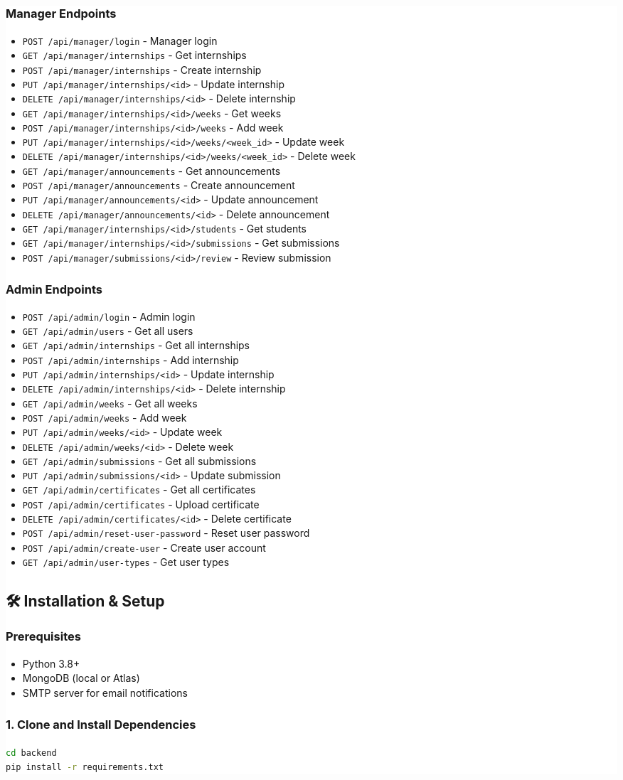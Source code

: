 ### Manager Endpoints
- `POST /api/manager/login` - Manager login
- `GET /api/manager/internships` - Get internships
- `POST /api/manager/internships` - Create internship
- `PUT /api/manager/internships/<id>` - Update internship
- `DELETE /api/manager/internships/<id>` - Delete internship
- `GET /api/manager/internships/<id>/weeks` - Get weeks
- `POST /api/manager/internships/<id>/weeks` - Add week
- `PUT /api/manager/internships/<id>/weeks/<week_id>` - Update week
- `DELETE /api/manager/internships/<id>/weeks/<week_id>` - Delete week
- `GET /api/manager/announcements` - Get announcements
- `POST /api/manager/announcements` - Create announcement
- `PUT /api/manager/announcements/<id>` - Update announcement
- `DELETE /api/manager/announcements/<id>` - Delete announcement
- `GET /api/manager/internships/<id>/students` - Get students
- `GET /api/manager/internships/<id>/submissions` - Get submissions
- `POST /api/manager/submissions/<id>/review` - Review submission

### Admin Endpoints
- `POST /api/admin/login` - Admin login
- `GET /api/admin/users` - Get all users
- `GET /api/admin/internships` - Get all internships
- `POST /api/admin/internships` - Add internship
- `PUT /api/admin/internships/<id>` - Update internship
- `DELETE /api/admin/internships/<id>` - Delete internship
- `GET /api/admin/weeks` - Get all weeks
- `POST /api/admin/weeks` - Add week
- `PUT /api/admin/weeks/<id>` - Update week
- `DELETE /api/admin/weeks/<id>` - Delete week
- `GET /api/admin/submissions` - Get all submissions
- `PUT /api/admin/submissions/<id>` - Update submission
- `GET /api/admin/certificates` - Get all certificates
- `POST /api/admin/certificates` - Upload certificate
- `DELETE /api/admin/certificates/<id>` - Delete certificate
- `POST /api/admin/reset-user-password` - Reset user password
- `POST /api/admin/create-user` - Create user account
- `GET /api/admin/user-types` - Get user types

## 🛠️ Installation & Setup

### Prerequisites
- Python 3.8+
- MongoDB (local or Atlas)
- SMTP server for email notifications

### 1. Clone and Install Dependencies
```bash
cd backend
pip install -r requirements.txt
```
